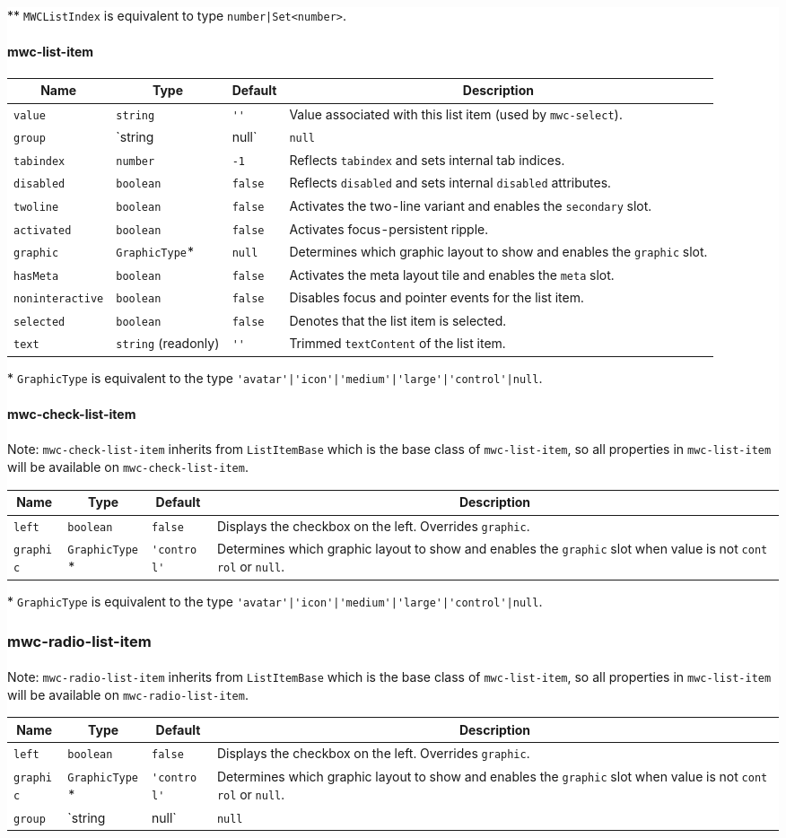 \** `MWCListIndex` is equivalent to type `number|Set<number>`.

#### mwc-list-item

| Name             | Type                | Default | Description
| ---------------- | ------------------- | ------- | -----------
| `value`          | `string`            | `''`    | Value associated with this list item (used by `mwc-select`).
| `group`          | `string|null`       | `null`  | Used to group items together (used by `mwc-menu` for menu selection groups and `mwc-radio-list-element`).
| `tabindex`       | `number`            | `-1`    | Reflects `tabindex` and sets internal tab indices.
| `disabled`       | `boolean`           | `false` | Reflects `disabled` and sets internal `disabled` attributes.
| `twoline`        | `boolean`           | `false` | Activates the two-line variant and enables the `secondary` slot.
| `activated`      | `boolean`           | `false` | Activates focus-persistent ripple.
| `graphic`        | `GraphicType`*      | `null`  | Determines which graphic layout to show and enables the `graphic` slot.
| `hasMeta`        | `boolean`           | `false` | Activates the meta layout tile and enables the `meta` slot.
| `noninteractive` | `boolean`           | `false` | Disables focus and pointer events for the list item.
| `selected`       | `boolean`           | `false` | Denotes that the list item is selected.
| `text`           | `string` (readonly) | `''`    | Trimmed `textContent` of the list item.

\* `GraphicType` is equivalent to the type
`'avatar'|'icon'|'medium'|'large'|'control'|null`.

#### mwc-check-list-item

Note: `mwc-check-list-item` inherits from `ListItemBase` which is the base class
of `mwc-list-item`, so all properties in `mwc-list-item` will be available on
`mwc-check-list-item`.

| Name             | Type           | Default     | Description
| ---------------- | -------------- | ----------- | -----------
| `left`           | `boolean`      | `false`     | Displays the checkbox on the left. Overrides `graphic`.
| `graphic`        | `GraphicType`* | `'control'` | Determines which graphic layout to show and enables the `graphic` slot when value is not `control` or `null`.

\* `GraphicType` is equivalent to the type
`'avatar'|'icon'|'medium'|'large'|'control'|null`.

### mwc-radio-list-item

Note: `mwc-radio-list-item` inherits from `ListItemBase` which is the base class
of `mwc-list-item`, so all properties in `mwc-list-item` will be available on
`mwc-radio-list-item`.

| Name             | Type           | Default     | Description
| ---------------- | -------------- | ----------- | -----------
| `left`           | `boolean`      | `false`     | Displays the checkbox on the left. Overrides `graphic`.
| `graphic`        | `GraphicType`* | `'control'` | Determines which graphic layout to show and enables the `graphic` slot when value is not `control` or `null`.
| `group`          | `string|null`  | `null`      | Used to group the internal `mwc-radio`s together (also used by `mwc-menu` for selection groups).
